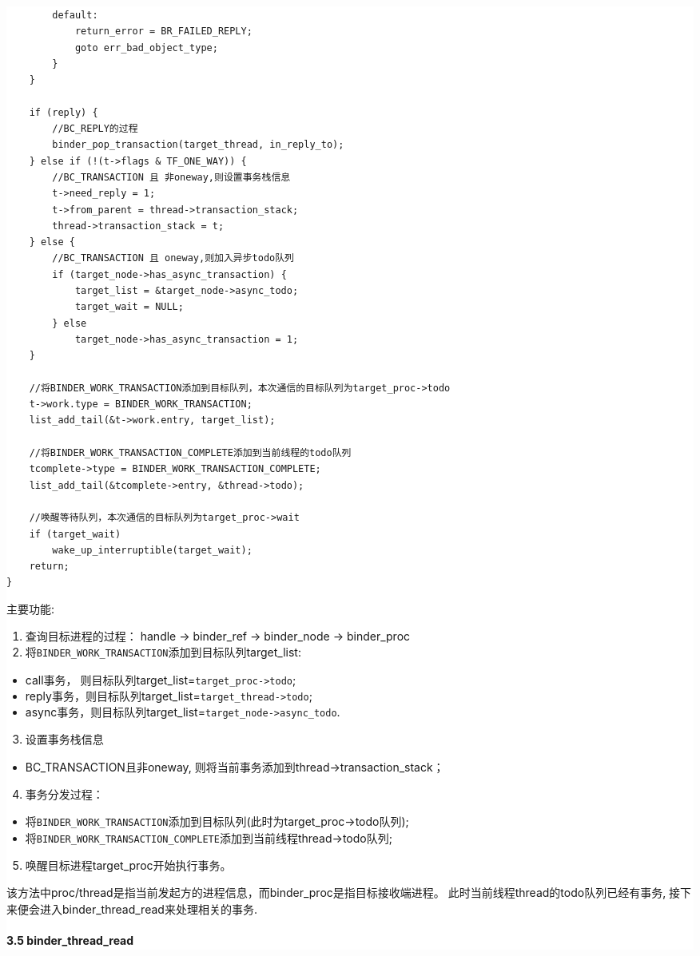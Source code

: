             default:
                return_error = BR_FAILED_REPLY;
                goto err_bad_object_type;
            }
        }

        if (reply) {
            //BC_REPLY的过程
            binder_pop_transaction(target_thread, in_reply_to);
        } else if (!(t->flags & TF_ONE_WAY)) {
            //BC_TRANSACTION 且 非oneway,则设置事务栈信息
            t->need_reply = 1;
            t->from_parent = thread->transaction_stack;
            thread->transaction_stack = t;
        } else {
            //BC_TRANSACTION 且 oneway,则加入异步todo队列
            if (target_node->has_async_transaction) {
                target_list = &target_node->async_todo;
                target_wait = NULL;
            } else
                target_node->has_async_transaction = 1;
        }

        //将BINDER_WORK_TRANSACTION添加到目标队列，本次通信的目标队列为target_proc->todo
        t->work.type = BINDER_WORK_TRANSACTION;
        list_add_tail(&t->work.entry, target_list);

        //将BINDER_WORK_TRANSACTION_COMPLETE添加到当前线程的todo队列
        tcomplete->type = BINDER_WORK_TRANSACTION_COMPLETE;
        list_add_tail(&tcomplete->entry, &thread->todo);

        //唤醒等待队列，本次通信的目标队列为target_proc->wait
        if (target_wait)
            wake_up_interruptible(target_wait);
        return;
    }

主要功能:

1. 查询目标进程的过程： handle -> binder_ref -> binder_node -> binder_proc
2. 将`BINDER_WORK_TRANSACTION`添加到目标队列target_list:
  - call事务， 则目标队列target_list=`target_proc->todo`;
  - reply事务，则目标队列target_list=`target_thread->todo`;
  - async事务，则目标队列target_list=`target_node->async_todo`.
3. 设置事务栈信息
  - BC_TRANSACTION且非oneway, 则将当前事务添加到thread->transaction_stack；
4. 事务分发过程：
  - 将`BINDER_WORK_TRANSACTION`添加到目标队列(此时为target_proc->todo队列);
  - 将`BINDER_WORK_TRANSACTION_COMPLETE`添加到当前线程thread->todo队列;
5. 唤醒目标进程target_proc开始执行事务。

该方法中proc/thread是指当前发起方的进程信息，而binder_proc是指目标接收端进程。
此时当前线程thread的todo队列已经有事务, 接下来便会进入binder_thread_read来处理相关的事务.

#### 3.5 binder_thread_read
